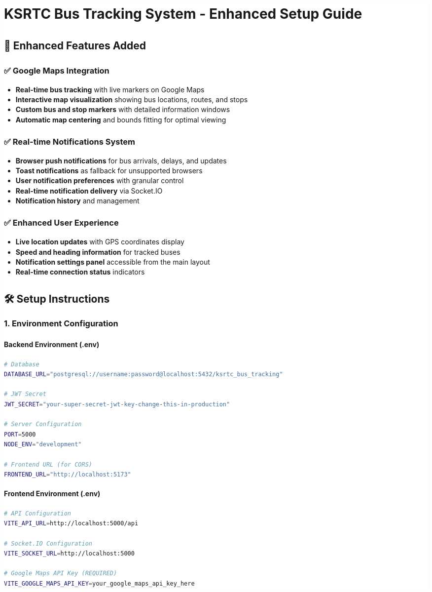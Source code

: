 # KSRTC Bus Tracking System - Enhanced Setup Guide

## 🚀 Enhanced Features Added

### ✅ Google Maps Integration
- **Real-time bus tracking** with live markers on Google Maps
- **Interactive map visualization** showing bus locations, routes, and stops
- **Custom bus and stop markers** with detailed information windows
- **Automatic map centering** and bounds fitting for optimal viewing

### ✅ Real-time Notifications System
- **Browser push notifications** for bus arrivals, delays, and updates
- **Toast notifications** as fallback for unsupported browsers
- **User notification preferences** with granular control
- **Real-time notification delivery** via Socket.IO
- **Notification history** and management

### ✅ Enhanced User Experience
- **Live location updates** with GPS coordinates display
- **Speed and heading information** for tracked buses
- **Notification settings panel** accessible from the main layout
- **Real-time connection status** indicators

## 🛠️ Setup Instructions

### 1. Environment Configuration

#### Backend Environment (.env)
```bash
# Database
DATABASE_URL="postgresql://username:password@localhost:5432/ksrtc_bus_tracking"

# JWT Secret
JWT_SECRET="your-super-secret-jwt-key-change-this-in-production"

# Server Configuration
PORT=5000
NODE_ENV="development"

# Frontend URL (for CORS)
FRONTEND_URL="http://localhost:5173"
```

#### Frontend Environment (.env)
```bash
# API Configuration
VITE_API_URL=http://localhost:5000/api

# Socket.IO Configuration
VITE_SOCKET_URL=http://localhost:5000

# Google Maps API Key (REQUIRED)
VITE_GOOGLE_MAPS_API_KEY=your_google_maps_api_key_here
```
